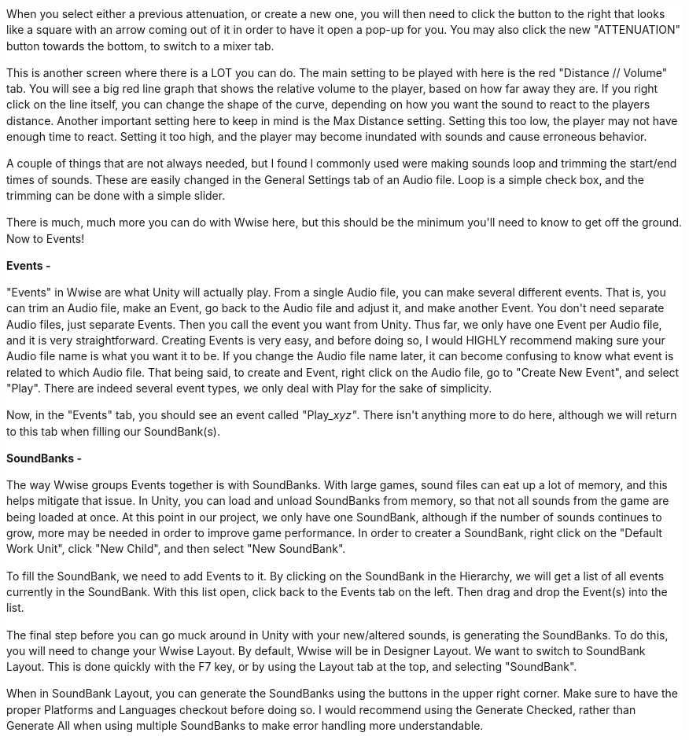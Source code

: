 When you select either a previous attenuation, or create a new one, you will then need to click the button to the right that looks like a square with an arrow coming out of it in order to have it open a pop-up for you. You may also click the new "ATTENUATION" button towards the bottom, to switch to a mixer tab.

This is another screen where there is a LOT you can do. The main setting to be played with here is the red "Distance // Volume" tab. You will see a big red line graph that shows the relative volume to the player, based on how far away they are. If you right click on the line itself, you can change the shape of the curve, depending on how you want the sound to react to the players distance. Another important setting here to keep in mind is the Max Distance setting. Setting this too low, the player may not have enough time to react. Setting it too high, and the player may become inundated with sounds and cause erroneous behavior.

A couple of things that are not always needed, but I found I commonly used were making sounds loop and trimming the start/end times of sounds. These are easily changed in the General Settings tab of an Audio file. Loop is a simple check box, and the trimming can be done with a simple slider.

There is much, much more you can do with Wwise here, but this should be the minimum you'll need to know to get off the ground. Now to Events!

**Events -**

"Events" in Wwise are what Unity will actually play. From a single Audio file, you can make several different events. That is, you can trim an Audio file, make an Event, go back to the Audio file and adjust it, and make another Event. You don't need separate Audio files, just separate Events. Then you call the event you want from Unity. Thus far, we only have one Event per Audio file, and it is very straightforward. Creating Events is very easy, and before doing so, I would HIGHLY recommend making sure your Audio file name is what you want it to be. If you change the Audio file name later, it can become confusing to know what event is related to which Audio file. That being said, to create and Event, right click on the Audio file, go to "Create New Event", and select "Play". There are indeed several event types, we only deal with Play for the sake of simplicity.

Now, in the "Events" tab, you should see an event called "Play\__xyz"_. There isn't anything more to do here, although we will return to this tab when filling our SoundBank(s).

**SoundBanks -**

The way Wwise groups Events together is with SoundBanks. With large games, sound files can eat up a lot of memory, and this helps mitigate that issue. In Unity, you can load and unload SoundBanks from memory, so that not all sounds from the game are being loaded at once. At this point in our project, we only have one SoundBank, although if the number of sounds continues to grow, more may be needed in order to improve game performance. In order to creater a SoundBank, right click on the "Default Work Unit", click "New Child", and then select "New SoundBank".

To fill the SoundBank, we need to add Events to it. By clicking on the SoundBank in the Hierarchy, we will get a list of all events currently in the SoundBank. With this list open, click back to the Events tab on the left. Then drag and drop the Event(s) into the list.

The final step before you can go muck around in Unity with your new/altered sounds, is generating the SoundBanks. To do this, you will need to change your Wwise Layout. By default, Wwise will be in Designer Layout. We want to switch to SoundBank Layout. This is done quickly with the F7 key, or by using the Layout tab at the top, and selecting "SoundBank".

When in SoundBank Layout, you can generate the SoundBanks using the buttons in the upper right corner. Make sure to have the proper Platforms and Languages checkout before doing so. I would recommend using the Generate Checked, rather than Generate All when using multiple SoundBanks to make error handling more understandable.
